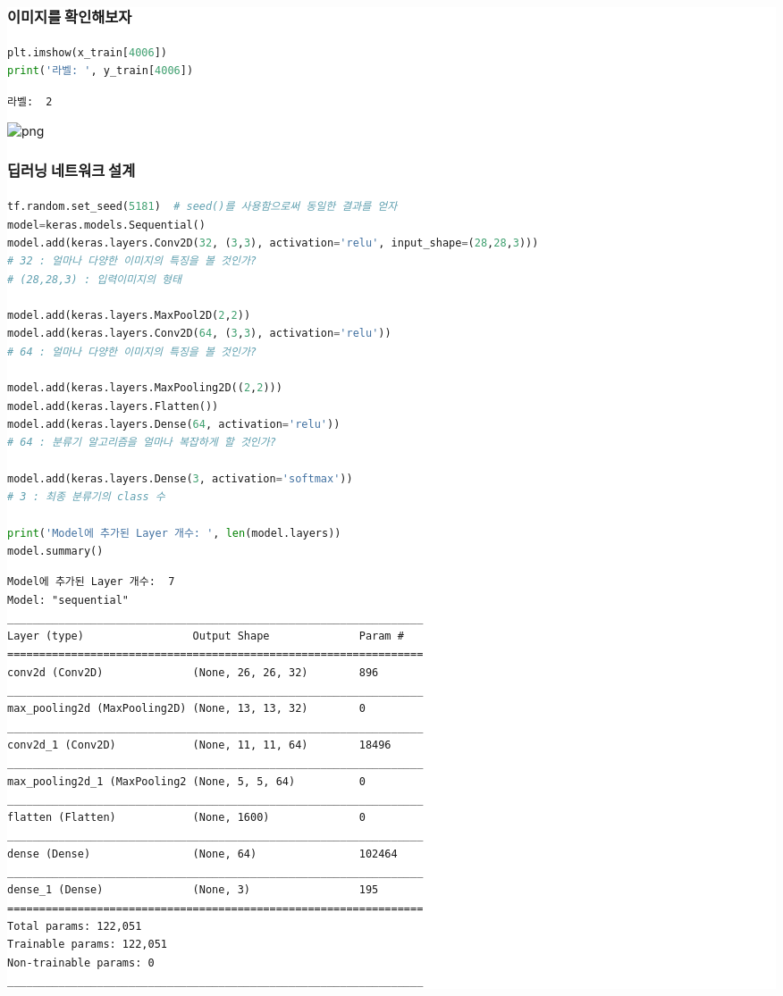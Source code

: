 
### 이미지를 확인해보자


```python
plt.imshow(x_train[4006])
print('라벨: ', y_train[4006])
```

    라벨:  2



    
![png](output_13_1.png)
    


### 딥러닝 네트워크 설계


```python
tf.random.set_seed(5181)  # seed()를 사용함으로써 동일한 결과를 얻자
model=keras.models.Sequential()
model.add(keras.layers.Conv2D(32, (3,3), activation='relu', input_shape=(28,28,3))) 
# 32 : 얼마나 다양한 이미지의 특징을 볼 것인가?
# (28,28,3) : 입력이미지의 형태

model.add(keras.layers.MaxPool2D(2,2))
model.add(keras.layers.Conv2D(64, (3,3), activation='relu'))
# 64 : 얼마나 다양한 이미지의 특징을 볼 것인가?

model.add(keras.layers.MaxPooling2D((2,2)))
model.add(keras.layers.Flatten())
model.add(keras.layers.Dense(64, activation='relu'))
# 64 : 분류기 알고리즘을 얼마나 복잡하게 할 것인가?

model.add(keras.layers.Dense(3, activation='softmax'))
# 3 : 최종 분류기의 class 수

print('Model에 추가된 Layer 개수: ', len(model.layers))
model.summary()
```

    Model에 추가된 Layer 개수:  7
    Model: "sequential"
    _________________________________________________________________
    Layer (type)                 Output Shape              Param #   
    =================================================================
    conv2d (Conv2D)              (None, 26, 26, 32)        896       
    _________________________________________________________________
    max_pooling2d (MaxPooling2D) (None, 13, 13, 32)        0         
    _________________________________________________________________
    conv2d_1 (Conv2D)            (None, 11, 11, 64)        18496     
    _________________________________________________________________
    max_pooling2d_1 (MaxPooling2 (None, 5, 5, 64)          0         
    _________________________________________________________________
    flatten (Flatten)            (None, 1600)              0         
    _________________________________________________________________
    dense (Dense)                (None, 64)                102464    
    _________________________________________________________________
    dense_1 (Dense)              (None, 3)                 195       
    =================================================================
    Total params: 122,051
    Trainable params: 122,051
    Non-trainable params: 0
    _________________________________________________________________